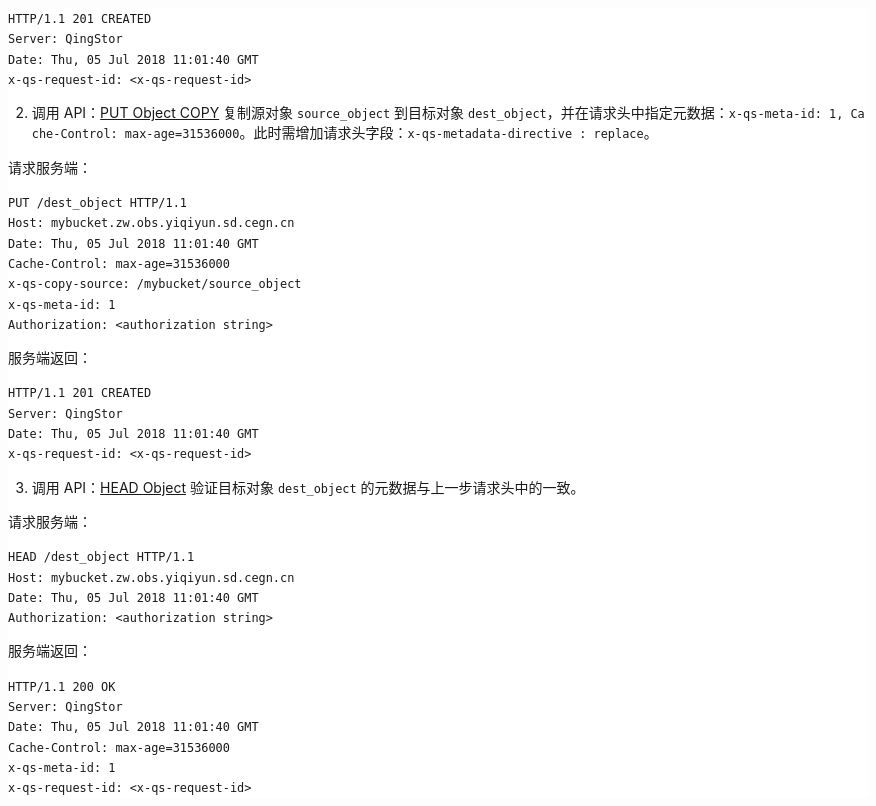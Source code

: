 ```http
HTTP/1.1 201 CREATED
Server: QingStor
Date: Thu, 05 Jul 2018 11:01:40 GMT
x-qs-request-id: <x-qs-request-id>
```

2. 调用 API：[PUT Object COPY](/storage/object-storage/api/object/basic_opt/put/) 复制源对象 `source_object` 到目标对象 `dest_object`，并在请求头中指定元数据：`x-qs-meta-id: 1, Cache-Control: max-age=31536000`。此时需增加请求头字段：`x-qs-metadata-directive : replace`。

请求服务端：

```http
PUT /dest_object HTTP/1.1
Host: mybucket.zw.obs.yiqiyun.sd.cegn.cn
Date: Thu, 05 Jul 2018 11:01:40 GMT
Cache-Control: max-age=31536000
x-qs-copy-source: /mybucket/source_object
x-qs-meta-id: 1
Authorization: <authorization string>
```

服务端返回：

```http
HTTP/1.1 201 CREATED
Server: QingStor
Date: Thu, 05 Jul 2018 11:01:40 GMT
x-qs-request-id: <x-qs-request-id>
```

3. 调用 API：[HEAD Object](/storage/object-storage/api/object/basic_opt/head/) 验证目标对象 `dest_object` 的元数据与上一步请求头中的一致。

请求服务端：

```http
HEAD /dest_object HTTP/1.1
Host: mybucket.zw.obs.yiqiyun.sd.cegn.cn
Date: Thu, 05 Jul 2018 11:01:40 GMT
Authorization: <authorization string>
```

服务端返回：

```http
HTTP/1.1 200 OK
Server: QingStor
Date: Thu, 05 Jul 2018 11:01:40 GMT
Cache-Control: max-age=31536000
x-qs-meta-id: 1
x-qs-request-id: <x-qs-request-id>
```

